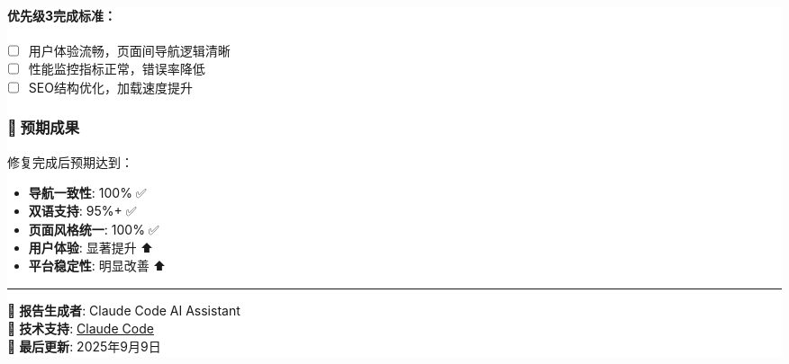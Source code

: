 #### 优先级3完成标准：

- [ ] 用户体验流畅，页面间导航逻辑清晰
- [ ] 性能监控指标正常，错误率降低
- [ ] SEO结构优化，加载速度提升

### 🎯 预期成果

修复完成后预期达到：

- **导航一致性**: 100% ✅
- **双语支持**: 95%+ ✅
- **页面风格统一**: 100% ✅
- **用户体验**: 显著提升 ⬆️
- **平台稳定性**: 明显改善 ⬆️

---

📝 **报告生成者**: Claude Code AI Assistant  
🤖 **技术支持**: [Claude Code](https://claude.ai/code)  
📅 **最后更新**: 2025年9月9日
